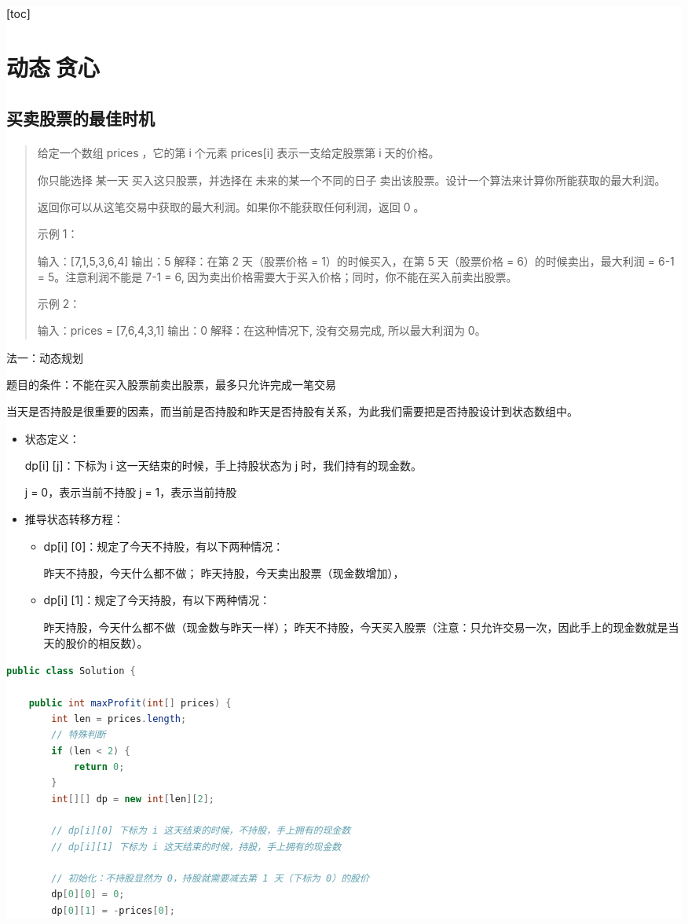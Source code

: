 [toc]

# 动态 贪心

## 买卖股票的最佳时机

>
>   给定一个数组 prices ，它的第 i 个元素 prices[i] 表示一支给定股票第 i 天的价格。
>
>   你只能选择 某一天 买入这只股票，并选择在 未来的某一个不同的日子 卖出该股票。设计一个算法来计算你所能获取的最大利润。
>
>   返回你可以从这笔交易中获取的最大利润。如果你不能获取任何利润，返回 0 。
>
>   示例 1：
>
>   输入：[7,1,5,3,6,4]
>   输出：5
>   解释：在第 2 天（股票价格 = 1）的时候买入，在第 5 天（股票价格 = 6）的时候卖出，最大利润 = 6-1 = 5。注意利润不能是 7-1 = 6, 因为卖出价格需要大于买入价格；同时，你不能在买入前卖出股票。
>
>   示例 2：
>
>   输入：prices = [7,6,4,3,1]
>   输出：0
>   解释：在这种情况下, 没有交易完成, 所以最大利润为 0。

法一：动态规划

题目的条件：不能在买入股票前卖出股票，最多只允许完成一笔交易

当天是否持股是很重要的因素，而当前是否持股和昨天是否持股有关系，为此我们需要把是否持股设计到状态数组中。

-   状态定义：

    dp[i] [j]：下标为 i 这一天结束的时候，手上持股状态为 j 时，我们持有的现金数。

    j = 0，表示当前不持股 j = 1，表示当前持股

-   推导状态转移方程：

    -   dp[i] [0]：规定了今天不持股，有以下两种情况：

        昨天不持股，今天什么都不做；
        昨天持股，今天卖出股票（现金数增加），

    -   dp[i] [1]：规定了今天持股，有以下两种情况：

        昨天持股，今天什么都不做（现金数与昨天一样）；
        昨天不持股，今天买入股票（注意：只允许交易一次，因此手上的现金数就是当天的股价的相反数）。

```java
public class Solution {

    public int maxProfit(int[] prices) {
        int len = prices.length;
        // 特殊判断
        if (len < 2) {
            return 0;
        }
        int[][] dp = new int[len][2];

        // dp[i][0] 下标为 i 这天结束的时候，不持股，手上拥有的现金数
        // dp[i][1] 下标为 i 这天结束的时候，持股，手上拥有的现金数

        // 初始化：不持股显然为 0，持股就需要减去第 1 天（下标为 0）的股价
        dp[0][0] = 0;
        dp[0][1] = -prices[0];

```